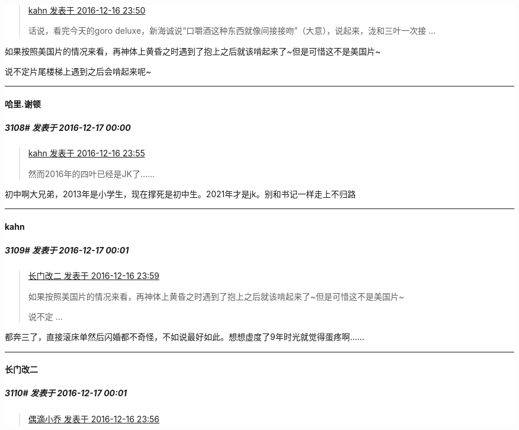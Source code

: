 

<blockquote><a href="httphttps://bbs.saraba1st.com/2b/forum.php?mod=redirect&amp;goto=findpost&amp;pid=34509814&amp;ptid=1296766" target="_blank">kahn 发表于 2016-12-16 23:50</a>

话说，看完今天的goro deluxe，新海诚说“口嚼酒这种东西就像间接接吻”（大意），说起来，泷和三叶一次接 ...</blockquote>
如果按照美国片的情况来看，再神体上黄昏之时遇到了抱上之后就该啃起来了~但是可惜这不是美国片~


说不定片尾楼梯上遇到之后会啃起来呢~







-----

####  哈里.谢顿  
##### 3108#       发表于 2016-12-17 00:00



<blockquote><a href="httphttps://bbs.saraba1st.com/2b/forum.php?mod=redirect&amp;goto=findpost&amp;pid=34509849&amp;ptid=1296766" target="_blank">kahn 发表于 2016-12-16 23:55</a>

然而2016年的四叶已经是JK了……</blockquote>
初中啊大兄弟，2013年是小学生，现在撑死是初中生。2021年才是jk。别和书记一样走上不归路







-----

####  kahn  
##### 3109#       发表于 2016-12-17 00:01



<blockquote><a href="httphttps://bbs.saraba1st.com/2b/forum.php?mod=redirect&amp;goto=findpost&amp;pid=34509891&amp;ptid=1296766" target="_blank">长门改二 发表于 2016-12-16 23:59</a>

如果按照美国片的情况来看，再神体上黄昏之时遇到了抱上之后就该啃起来了~但是可惜这不是美国片~


说不定 ...</blockquote>
都奔三了，直接滚床单然后闪婚都不奇怪，不如说最好如此。想想虚度了9年时光就觉得蛋疼啊……







-----

####  长门改二  
##### 3110#       发表于 2016-12-17 00:01



<blockquote><a href="httphttps://bbs.saraba1st.com/2b/forum.php?mod=redirect&amp;goto=findpost&amp;pid=34509859&amp;ptid=1296766" target="_blank">偶滴小乔 发表于 2016-12-16 23:56</a>
